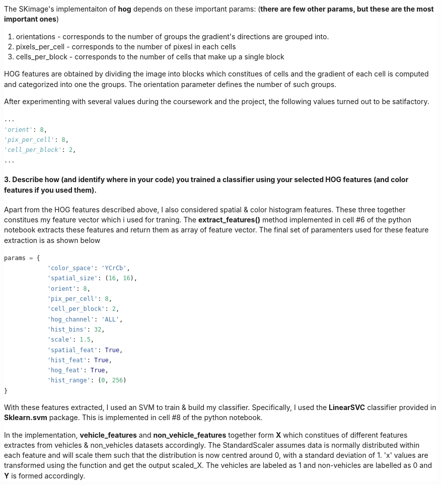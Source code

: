 The SKimage's implementaiton of __hog__ depends on these important params: (__there are few other params, but these are the most important ones__)

1. orientations - corresponds to the number of groups the gradient's directions are grouped into.
2. pixels_per_cell - corresponds to the number of pixesl in each cells
3. cells_per_block - corresponds to the number of cells that make up a single block

HOG features are obtained by dividing the image into blocks which constitues of cells and the gradient of each cell is computed and categorized into one the groups. The orientation parameter defines the number of such groups.

After experimenting with several values during the coursework and the project, the following values turned out to be satifactory.
```python
...
'orient': 8,
'pix_per_cell': 8,
'cell_per_block': 2,
...
```
#### 3. Describe how (and identify where in your code) you trained a classifier using your selected HOG features (and color features if you used them).

Apart from the HOG features described above, I also considered spatial & color histogram features. These three together constitues my feature vector which i used for traning. The __extract_features()__ method implemented in cell #6 of the python notebook extracts these features and return them as array of feature vector. The final set of paramenters used for these feature extraction is as shown below

```python
params = {
            'color_space': 'YCrCb',
            'spatial_size': (16, 16),
            'orient': 8,
            'pix_per_cell': 8,
            'cell_per_block': 2,
            'hog_channel': 'ALL',
            'hist_bins': 32,
            'scale': 1.5,
            'spatial_feat': True, 
            'hist_feat': True, 
            'hog_feat': True,
            'hist_range': (0, 256)
}
```

With these features extracted, I used an SVM to train & build my classifier. Specifically, I used the __LinearSVC__ classifier provided in __Sklearn.svm__ package. This is implemented in cell #8 of the python notebook.

In the implementation, __vehicle_features__ and __non_vehicle_features__ together form __X__ which constitues of different features extractes from vehicles & non_vehicles datasets accordingly. The StandardScaler assumes data is normally distributed within each feature and will scale them such that the distribution is now centred around 0, with a standard deviation of 1. 'x' values are transformed using the function and get the output scaled_X. The vehicles are labeled as 1 and non-vehicles are labelled as 0 and __Y__ is formed accordingly.
